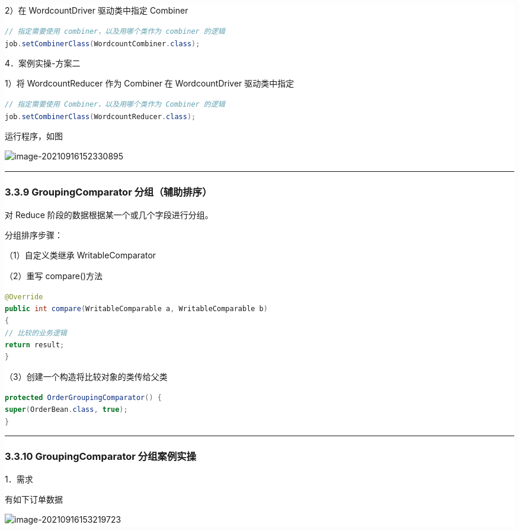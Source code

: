 
2）在 WordcountDriver 驱动类中指定 Combiner

```java
// 指定需要使用 combiner，以及用哪个类作为 combiner 的逻辑
job.setCombinerClass(WordcountCombiner.class);
```

4．案例实操-方案二

1）将 WordcountReducer 作为 Combiner 在 WordcountDriver 驱动类中指定

```java
// 指定需要使用 Combiner，以及用哪个类作为 Combiner 的逻辑
job.setCombinerClass(WordcountReducer.class);
```

运行程序，如图

![image-20210916152330895](C:\Users\Admin\OneDrive\MarkDown\Hadoop2.X\图片\image-20210916152330895.png)

---

### 3.3.9 GroupingComparator 分组（辅助排序）

对 Reduce 阶段的数据根据某一个或几个字段进行分组。

分组排序步骤：

（1）自定义类继承 WritableComparator

（2）重写 compare()方法

```java
@Override
public int compare(WritableComparable a, WritableComparable b)
{
// 比较的业务逻辑
return result;
}
```

（3）创建一个构造将比较对象的类传给父类

```java
protected OrderGroupingComparator() {
super(OrderBean.class, true);
}
```

---

### 3.3.10 GroupingComparator 分组案例实操

1．需求

有如下订单数据

![image-20210916153219723](C:\Users\Admin\OneDrive\MarkDown\Hadoop2.X\图片\image-20210916153219723.png)

